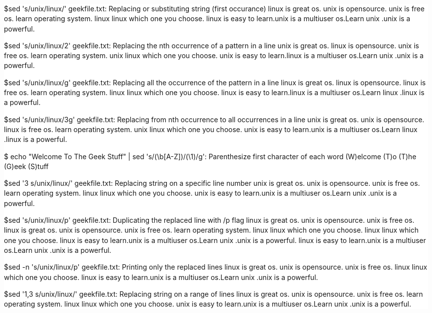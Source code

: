 $sed 's/unix/linux/' geekfile.txt: Replacing or substituting string (first occurance)
linux is great os. unix is opensource. unix is free os.
learn operating system.
linux linux which one you choose.
linux is easy to learn.unix is a multiuser os.Learn unix .unix is a powerful.
 
$sed 's/unix/linux/2' geekfile.txt: Replacing the nth occurrence of a pattern in a line
unix is great os. linux is opensource. unix is free os.
learn operating system.
unix linux which one you choose.
unix is easy to learn.linux is a multiuser os.Learn unix .unix is a powerful.
 
$sed 's/unix/linux/g' geekfile.txt: Replacing all the occurrence of the pattern in a line
linux is great os. linux is opensource. linux is free os.
learn operating system.
linux linux which one you choose.
linux is easy to learn.linux is a multiuser os.Learn linux .linux is a powerful.
 
$sed 's/unix/linux/3g' geekfile.txt: Replacing from nth occurrence to all occurrences in a line
unix is great os. unix is opensource. linux is free os.
learn operating system.
unix linux which one you choose.
unix is easy to learn.unix is a multiuser os.Learn linux .linux is a powerful.
 
 
$ echo "Welcome To The Geek Stuff" | sed 's/\(\b[A-Z]\)/\(\1\)/g': Parenthesize first character of each word
(W)elcome (T)o (T)he (G)eek (S)tuff

 
$sed '3 s/unix/linux/' geekfile.txt: Replacing string on a specific line number
unix is great os. unix is opensource. unix is free os.
learn operating system.
linux linux which one you choose.
unix is easy to learn.unix is a multiuser os.Learn unix .unix is a powerful.
 
$sed 's/unix/linux/p' geekfile.txt: Duplicating the replaced line with /p flag
linux is great os. unix is opensource. unix is free os.
linux is great os. unix is opensource. unix is free os.
learn operating system.
linux linux which one you choose.
linux linux which one you choose.
linux is easy to learn.unix is a multiuser os.Learn unix .unix is a powerful.
linux is easy to learn.unix is a multiuser os.Learn unix .unix is a powerful.
 
$sed -n 's/unix/linux/p' geekfile.txt: Printing only the replaced lines
linux is great os. unix is opensource. unix is free os.
linux linux which one you choose.
linux is easy to learn.unix is a multiuser os.Learn unix .unix is a powerful.
 
 
 
 
$sed '1,3 s/unix/linux/' geekfile.txt: Replacing string on a range of lines
linux is great os. unix is opensource. unix is free os.
learn operating system.
linux linux which one you choose.
unix is easy to learn.unix is a multiuser os.Learn unix .unix is a powerful.
 